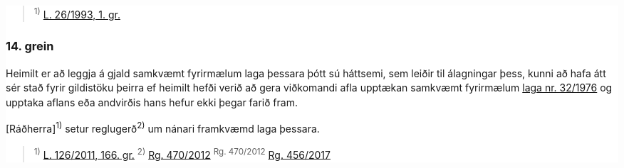 > <sup>1)</sup> [L. 26/1993, 1. gr.](https://althingi.is/altext/stjt/1993.026.html)

### 14. grein

Heimilt er að leggja á gjald samkvæmt fyrirmælum laga þessara þótt sú háttsemi, sem leiðir til álagningar þess, kunni að hafa átt sér stað fyrir gildistöku þeirra ef heimilt hefði verið að gera viðkomandi afla upptækan samkvæmt fyrirmælum [laga nr. 32/1976](/altext/stjtnr.md#1976032) og upptaka aflans eða andvirðis hans hefur ekki þegar farið fram.

[Ráðherra]<sup>1)</sup> setur reglugerð<sup>2)</sup> um nánari framkvæmd laga þessara.

> <sup>1)</sup> [L. 126/2011, 166. gr.](https://althingi.is/altext/stjt/2011.126.html) <sup>2)</sup> [Rg. 470/2012](https://althingi.ishttps://www.reglugerd.is/reglugerdir/allar/nr/470-2012) <sup>Rg. 470/2012</sup> [Rg. 456/2017](https://althingi.ishttps://www.reglugerd.is/reglugerdir/allar/nr/456-2017)
